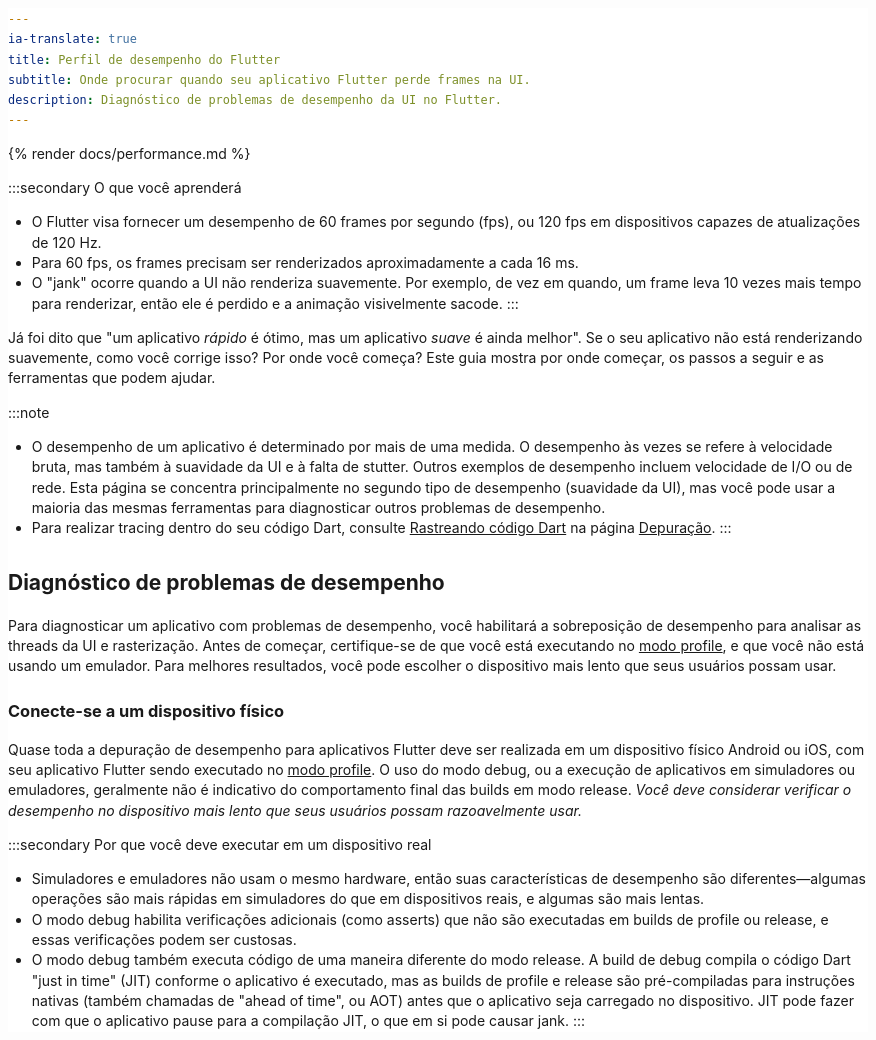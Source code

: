 ```yaml
---
ia-translate: true
title: Perfil de desempenho do Flutter
subtitle: Onde procurar quando seu aplicativo Flutter perde frames na UI.
description: Diagnóstico de problemas de desempenho da UI no Flutter.
---
```


{% render docs/performance.md %}

:::secondary O que você aprenderá
* O Flutter visa fornecer um desempenho de 60 frames por segundo (fps), ou 120 fps em dispositivos capazes de atualizações de 120 Hz.
* Para 60 fps, os frames precisam ser renderizados aproximadamente a cada 16 ms.
* O "jank" ocorre quando a UI não renderiza suavemente. Por exemplo, de vez em quando, um frame leva 10 vezes mais tempo para renderizar, então ele é perdido e a animação visivelmente sacode.
:::

Já foi dito que "um aplicativo _rápido_ é ótimo, mas um aplicativo _suave_ é ainda melhor". Se o seu aplicativo não está renderizando suavemente, como você corrige isso? Por onde você começa? Este guia mostra por onde começar, os passos a seguir e as ferramentas que podem ajudar.

:::note
* O desempenho de um aplicativo é determinado por mais de uma medida. O desempenho às vezes se refere à velocidade bruta, mas também à suavidade da UI e à falta de stutter. Outros exemplos de desempenho incluem velocidade de I/O ou de rede. Esta página se concentra principalmente no segundo tipo de desempenho (suavidade da UI), mas você pode usar a maioria das mesmas ferramentas para diagnosticar outros problemas de desempenho.
* Para realizar tracing dentro do seu código Dart, consulte [Rastreando código Dart][] na página [Depuração][].
:::

[Depuração]: /testing/debugging
[Rastreando código Dart]: /testing/code-debugging#trace-dart-code-performance

## Diagnóstico de problemas de desempenho

Para diagnosticar um aplicativo com problemas de desempenho, você habilitará a sobreposição de desempenho para analisar as threads da UI e rasterização. Antes de começar, certifique-se de que você está executando no [modo profile][], e que você não está usando um emulador. Para melhores resultados, você pode escolher o dispositivo mais lento que seus usuários possam usar.

[modo profile]: /testing/build-modes#profile

### Conecte-se a um dispositivo físico

Quase toda a depuração de desempenho para aplicativos Flutter deve ser realizada em um dispositivo físico Android ou iOS, com seu aplicativo Flutter sendo executado no [modo profile][]. O uso do modo debug, ou a execução de aplicativos em simuladores ou emuladores, geralmente não é indicativo do comportamento final das builds em modo release. _Você deve considerar verificar o desempenho no dispositivo mais lento que seus usuários possam razoavelmente usar._

:::secondary Por que você deve executar em um dispositivo real
* Simuladores e emuladores não usam o mesmo hardware, então suas características de desempenho são diferentes—algumas operações são mais rápidas em simuladores do que em dispositivos reais, e algumas são mais lentas.
* O modo debug habilita verificações adicionais (como asserts) que não são executadas em builds de profile ou release, e essas verificações podem ser custosas.
* O modo debug também executa código de uma maneira diferente do modo release. A build de debug compila o código Dart "just in time" (JIT) conforme o aplicativo é executado, mas as builds de profile e release são pré-compiladas para instruções nativas (também chamadas de "ahead of time", ou AOT) antes que o aplicativo seja carregado no dispositivo. JIT pode fazer com que o aplicativo pause para a compilação JIT, o que em si pode causar jank.
:::


[gerar eventos de linha do tempo]: {{site.developers}}/web/tools/chrome-devtools/evaluate-performance/performance-reference
[modos de build do Flutter]: /testing/build-modes
[inicie o DevTools]: /tools/devtools
[visão Timeline]: /tools/devtools/performance
[modo debug]: /testing/build-modes#debug
[wiki do Flutter]: {{site.repo.flutter}}/tree/master/docs
[MainThread]: {{site.android-dev}}/reference/android/support/annotation/MainThread
[A arquitetura do Framework]: {{site.repo.flutter}}/blob/master/docs/about/The-Framework-architecture.md
[O Bolo de Camadas]: {{site.medium}}/flutter-community/the-layer-cake-widgets-elements-renderobjects-7644c3142401
[UIKit]: {{site.apple-dev}}/documentation/uikit
[visão Inspector]: /tools/devtools/inspector
[Depurando aplicativos Flutter programaticamente]: /testing/code-debugging
[Sobreposição de desempenho]: /testing/code-debugging#add-performance-overlay
[programaticamente]: /testing/code-debugging#debug-animation-issues
[`RepaintBoundary`]: {{site.api}}/flutter/widgets/RepaintBoundary-class.html
[`saveLayer`]: {{site.api}}/flutter/dart-ui/Canvas/saveLayer.html
[`Clip.antiAliasWithSaveLayer`]: {{site.api}}/flutter/dart-ui/Clip.html
[Mostrar dados de desempenho]: /tools/android-studio#show-performance-data
[Teste de integração]: /testing/integration-tests
[dart:developer]: {{site.api}}/flutter/dart-developer/dart-developer-library.html
[devtools]: /tools/devtools
[API do Flutter]: {{site.api}}
[Inspetor do Flutter]: /tools/devtools/inspector
[Palestra sobre o inspetor do Flutter]: {{site.yt.watch}}?v=JIcmJNT9DNI
[`PerformanceOverlay`]: {{site.api}}/flutter/widgets/PerformanceOverlay-class.html
[video]: {{site.yt.watch}}?v=5F-6n_2XWR8
[Por que o Flutter usa Dart]: https://hackernoon.com/why-flutter-uses-dart-dd635a054ebf